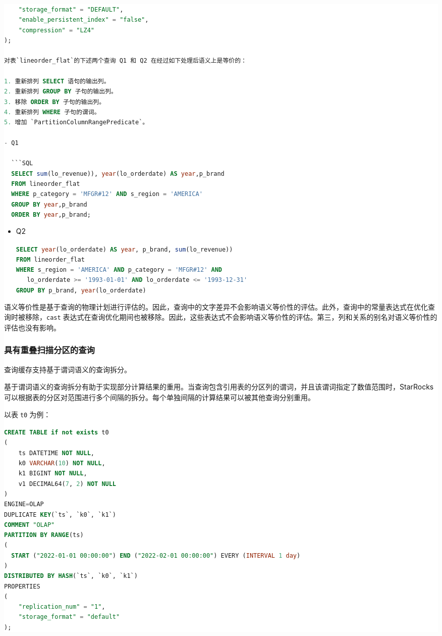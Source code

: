 ```SQL
    "storage_format" = "DEFAULT",
    "enable_persistent_index" = "false",
    "compression" = "LZ4"
);

对表`lineorder_flat`的下述两个查询 Q1 和 Q2 在经过如下处理后语义上是等价的：

1. 重新排列 SELECT 语句的输出列。
2. 重新排列 GROUP BY 子句的输出列。
3. 移除 ORDER BY 子句的输出列。
4. 重新排列 WHERE 子句的谓词。
5. 增加 `PartitionColumnRangePredicate`。

- Q1

  ```SQL
  SELECT sum(lo_revenue)), year(lo_orderdate) AS year,p_brand
  FROM lineorder_flat
  WHERE p_category = 'MFGR#12' AND s_region = 'AMERICA'
  GROUP BY year,p_brand
  ORDER BY year,p_brand;
  ```

- Q2

  ```SQL
  SELECT year(lo_orderdate) AS year, p_brand, sum(lo_revenue))
  FROM lineorder_flat
  WHERE s_region = 'AMERICA' AND p_category = 'MFGR#12' AND 
     lo_orderdate >= '1993-01-01' AND lo_orderdate <= '1993-12-31'
  GROUP BY p_brand, year(lo_orderdate)
  ```

语义等价性是基于查询的物理计划进行评估的。因此，查询中的文字差异不会影响语义等价性的评估。此外，查询中的常量表达式在优化查询时被移除，`cast` 表达式在查询优化期间也被移除。因此，这些表达式不会影响语义等价性的评估。第三，列和关系的别名对语义等价性的评估也没有影响。

### 具有重叠扫描分区的查询

查询缓存支持基于谓词语义的查询拆分。

基于谓词语义的查询拆分有助于实现部分计算结果的重用。当查询包含引用表的分区列的谓词，并且该谓词指定了数值范围时，StarRocks 可以根据表的分区对范围进行多个间隔的拆分。每个单独间隔的计算结果可以被其他查询分别重用。

以表 `t0` 为例：

```SQL
CREATE TABLE if not exists t0
(
    ts DATETIME NOT NULL,
    k0 VARCHAR(10) NOT NULL,
    k1 BIGINT NOT NULL,
    v1 DECIMAL64(7, 2) NOT NULL 
)
ENGINE=OLAP
DUPLICATE KEY(`ts`, `k0`, `k1`)
COMMENT "OLAP"
PARTITION BY RANGE(ts)
(
  START ("2022-01-01 00:00:00") END ("2022-02-01 00:00:00") EVERY (INTERVAL 1 day) 
)
DISTRIBUTED BY HASH(`ts`, `k0`, `k1`)
PROPERTIES
(
    "replication_num" = "1", 
    "storage_format" = "default"
);
```
